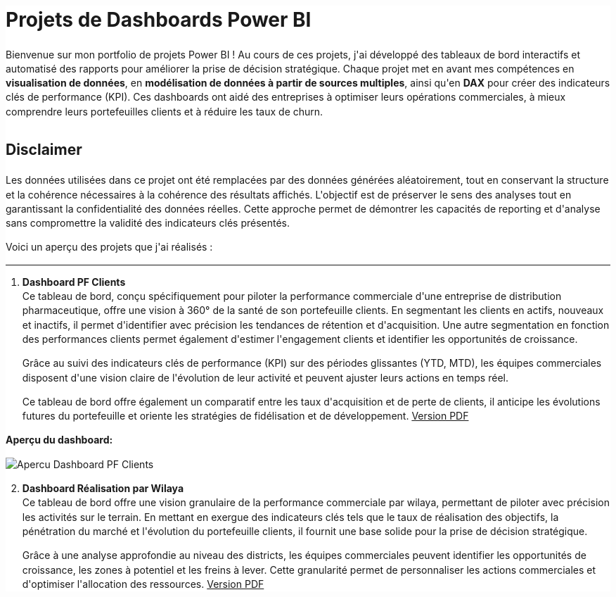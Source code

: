 
# Projets de Dashboards Power BI

Bienvenue sur mon portfolio de projets Power BI ! Au cours de ces projets, j'ai développé des tableaux de bord interactifs et automatisé des rapports pour améliorer la prise de décision stratégique. Chaque projet met en avant mes compétences en **visualisation de données**, en **modélisation de données à partir de sources multiples**, ainsi qu'en **DAX** pour créer des indicateurs clés de performance (KPI). Ces dashboards ont aidé des entreprises à optimiser leurs opérations commerciales, à mieux comprendre leurs portefeuilles clients et à réduire les taux de churn.


## Disclaimer

Les données utilisées dans ce projet ont été remplacées par des données générées aléatoirement, tout en conservant la structure et la cohérence nécessaires à la cohérence des résultats affichés. L'objectif est de préserver le sens des analyses tout en garantissant la confidentialité des données réelles. Cette approche permet de démontrer les capacités de reporting et d'analyse sans compromettre la validité des indicateurs clés présentés.

Voici un aperçu des projets que j'ai réalisés :

---

1. **Dashboard PF Clients**  
   Ce tableau de bord, conçu spécifiquement pour piloter la performance commerciale d'une entreprise de distribution pharmaceutique, offre une vision à 360° de la santé de son portefeuille clients. En segmentant les clients en actifs, nouveaux et inactifs, il permet d'identifier avec précision les tendances de rétention et d'acquisition. Une autre segmentation en fonction des performances clients permet également d'estimer l'engagement clients et identifier les opportunités de croissance.

   Grâce au suivi des indicateurs clés de performance (KPI) sur des périodes glissantes (YTD, MTD), les équipes commerciales disposent d'une vision claire de l'évolution de leur activité et peuvent ajuster leurs actions en temps réel.

   Ce tableau de bord offre également un comparatif entre les taux d'acquisition et de perte de clients, il anticipe les évolutions futures du portefeuille et oriente les stratégies de fidélisation et de développement. [Version PDF](https://drive.google.com/file/d/1vtVExE0mdUFva0tDoI1y_VJKQaSN8m8f/view?usp=sharing)

**Aperçu du dashboard:**

<img width="742" alt="Apercu Dashboard PF Clients" src="https://github.com/user-attachments/assets/2d13f079-4d92-4709-a399-7a33c7433516">



2. **Dashboard Réalisation par Wilaya**  
   Ce tableau de bord offre une vision granulaire de la performance commerciale par wilaya, permettant de piloter avec précision les activités sur le terrain. En mettant en exergue des indicateurs clés tels que le taux de réalisation des objectifs, la pénétration du marché et l'évolution du portefeuille clients, il fournit une base solide pour la prise de décision stratégique.

   Grâce à une analyse approfondie au niveau des districts, les équipes commerciales peuvent identifier les opportunités de croissance, les zones à potentiel et les freins à lever. Cette granularité permet de personnaliser les actions commerciales et d'optimiser l'allocation des ressources. [Version PDF](https://drive.google.com/file/d/1ff6idFARKUCqvpigIauTgqEdbcmcd687/view?usp=sharing)
